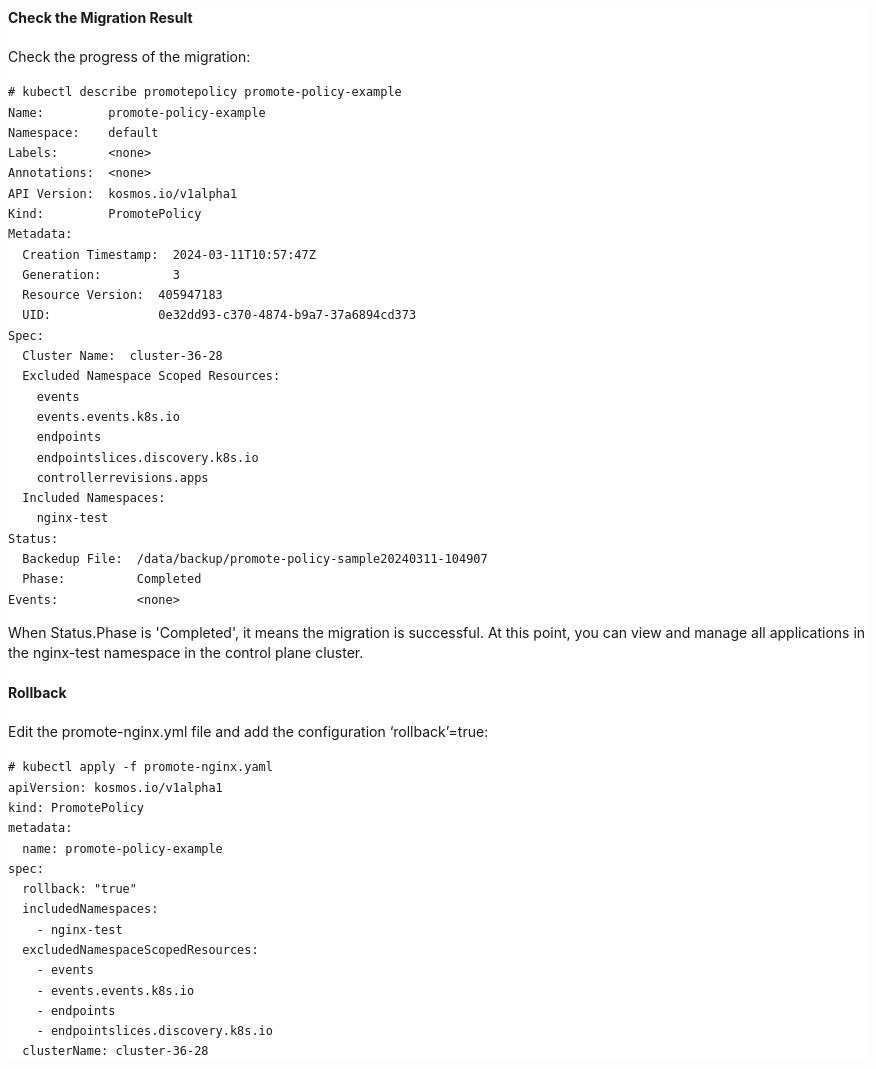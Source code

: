 #### Check the Migration Result
Check the progress of the migration: 
````shell script
# kubectl describe promotepolicy promote-policy-example
Name:         promote-policy-example
Namespace:    default
Labels:       <none>
Annotations:  <none>
API Version:  kosmos.io/v1alpha1
Kind:         PromotePolicy
Metadata:
  Creation Timestamp:  2024-03-11T10:57:47Z
  Generation:          3
  Resource Version:  405947183
  UID:               0e32dd93-c370-4874-b9a7-37a6894cd373
Spec:
  Cluster Name:  cluster-36-28
  Excluded Namespace Scoped Resources:
    events
    events.events.k8s.io
    endpoints
    endpointslices.discovery.k8s.io
    controllerrevisions.apps
  Included Namespaces:
    nginx-test
Status:
  Backedup File:  /data/backup/promote-policy-sample20240311-104907
  Phase:          Completed
Events:           <none>
````
When Status.Phase is 'Completed', it means the migration is successful. At this point, you can view and manage all applications in the nginx-test namespace in the control plane cluster.

#### Rollback
Edit the promote-nginx.yml file and add the configuration ‘rollback’=true: 
````shell script
# kubectl apply -f promote-nginx.yaml
apiVersion: kosmos.io/v1alpha1
kind: PromotePolicy
metadata:
  name: promote-policy-example
spec:
  rollback: "true"
  includedNamespaces:
    - nginx-test
  excludedNamespaceScopedResources:
    - events
    - events.events.k8s.io
    - endpoints
    - endpointslices.discovery.k8s.io
  clusterName: cluster-36-28
````
